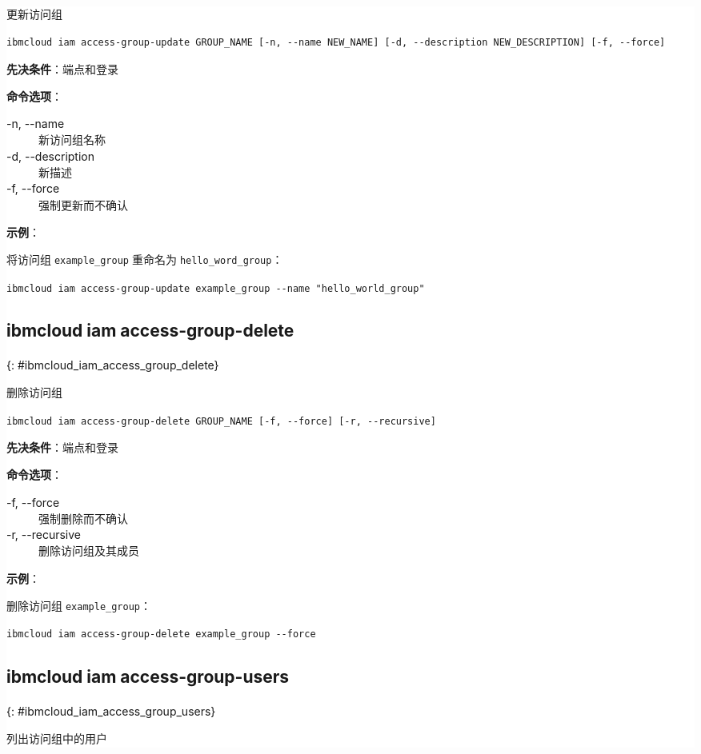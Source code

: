 更新访问组

```
ibmcloud iam access-group-update GROUP_NAME [-n, --name NEW_NAME] [-d, --description NEW_DESCRIPTION] [-f, --force]
```

<strong>先决条件</strong>：端点和登录

<strong>命令选项</strong>：
<dl>
  <dt>-n, --name</dt>
  <dd>新访问组名称</dd>
  <dt>-d, --description</dt>
  <dd>新描述</dd>
  <dt>-f, --force</dt>
  <dd>强制更新而不确认</dd>
</dl>

<strong>示例</strong>：

将访问组 `example_group` 重命名为 `hello_word_group`：

```
ibmcloud iam access-group-update example_group --name "hello_world_group"
```

## ibmcloud iam access-group-delete
{: #ibmcloud_iam_access_group_delete}

删除访问组

```
ibmcloud iam access-group-delete GROUP_NAME [-f, --force] [-r, --recursive]
```

<strong>先决条件</strong>：端点和登录

<strong>命令选项</strong>：
<dl>
  <dt>-f, --force</dt>
  <dd>强制删除而不确认</dd>
  <dt>-r, --recursive</dt>
  <dd>删除访问组及其成员</dd>
</dl>

<strong>示例</strong>：

删除访问组 `example_group`：

```
ibmcloud iam access-group-delete example_group --force
```

## ibmcloud iam access-group-users
{: #ibmcloud_iam_access_group_users}

列出访问组中的用户

